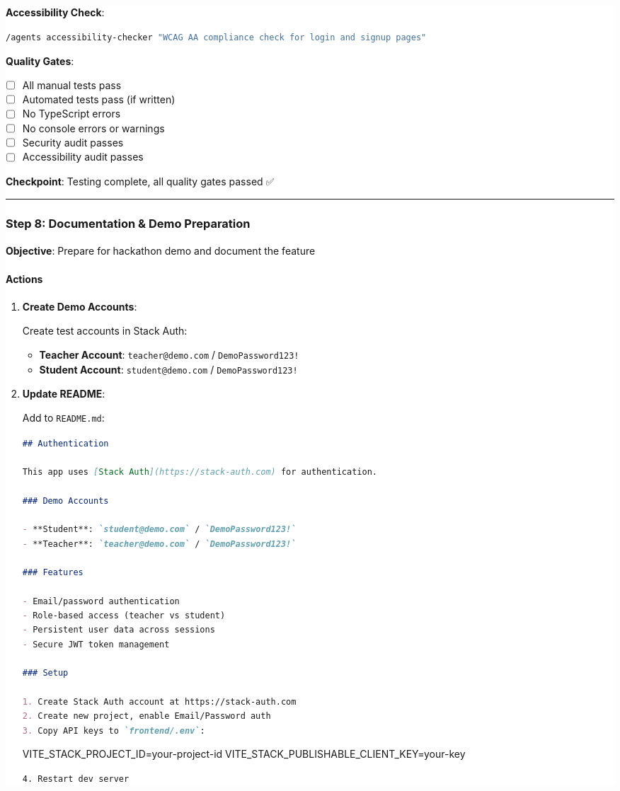 **Accessibility Check**:
```bash
/agents accessibility-checker "WCAG AA compliance check for login and signup pages"
```

**Quality Gates**:
- [ ] All manual tests pass
- [ ] Automated tests pass (if written)
- [ ] No TypeScript errors
- [ ] No console errors or warnings
- [ ] Security audit passes
- [ ] Accessibility audit passes

**Checkpoint**: Testing complete, all quality gates passed ✅

---

### Step 8: Documentation & Demo Preparation

**Objective**: Prepare for hackathon demo and document the feature

#### Actions

1. **Create Demo Accounts**:

   Create test accounts in Stack Auth:
   - **Teacher Account**: `teacher@demo.com` / `DemoPassword123!`
   - **Student Account**: `student@demo.com` / `DemoPassword123!`

2. **Update README**:

   Add to `README.md`:

   ```markdown
   ## Authentication

   This app uses [Stack Auth](https://stack-auth.com) for authentication.

   ### Demo Accounts

   - **Student**: `student@demo.com` / `DemoPassword123!`
   - **Teacher**: `teacher@demo.com` / `DemoPassword123!`

   ### Features

   - Email/password authentication
   - Role-based access (teacher vs student)
   - Persistent user data across sessions
   - Secure JWT token management

   ### Setup

   1. Create Stack Auth account at https://stack-auth.com
   2. Create new project, enable Email/Password auth
   3. Copy API keys to `frontend/.env`:
      ```
      VITE_STACK_PROJECT_ID=your-project-id
      VITE_STACK_PUBLISHABLE_CLIENT_KEY=your-key
      ```
   4. Restart dev server
   ```
